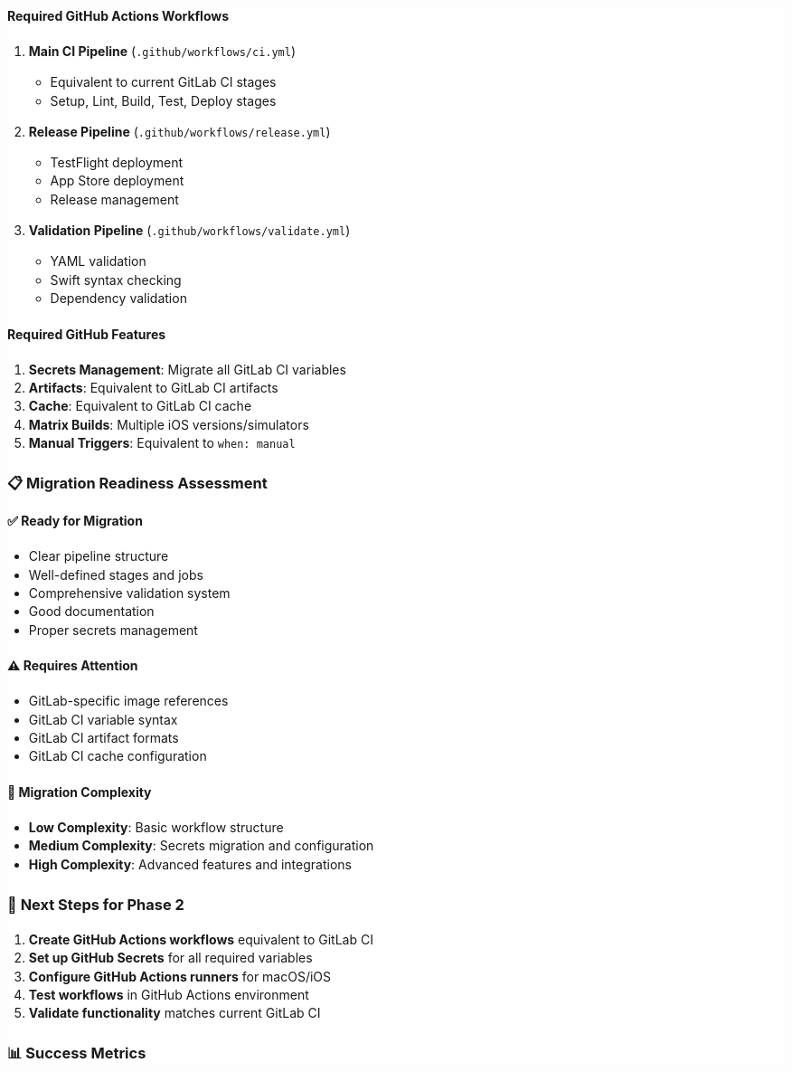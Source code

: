 #### **Required GitHub Actions Workflows**
1. **Main CI Pipeline** (`.github/workflows/ci.yml`)
   - Equivalent to current GitLab CI stages
   - Setup, Lint, Build, Test, Deploy stages

2. **Release Pipeline** (`.github/workflows/release.yml`)
   - TestFlight deployment
   - App Store deployment
   - Release management

3. **Validation Pipeline** (`.github/workflows/validate.yml`)
   - YAML validation
   - Swift syntax checking
   - Dependency validation

#### **Required GitHub Features**
1. **Secrets Management**: Migrate all GitLab CI variables
2. **Artifacts**: Equivalent to GitLab CI artifacts
3. **Cache**: Equivalent to GitLab CI cache
4. **Matrix Builds**: Multiple iOS versions/simulators
5. **Manual Triggers**: Equivalent to `when: manual`

### 📋 **Migration Readiness Assessment**

#### **✅ Ready for Migration**
- Clear pipeline structure
- Well-defined stages and jobs
- Comprehensive validation system
- Good documentation
- Proper secrets management

#### **⚠️ Requires Attention**
- GitLab-specific image references
- GitLab CI variable syntax
- GitLab CI artifact formats
- GitLab CI cache configuration

#### **🔧 Migration Complexity**
- **Low Complexity**: Basic workflow structure
- **Medium Complexity**: Secrets migration and configuration
- **High Complexity**: Advanced features and integrations

### 🚀 **Next Steps for Phase 2**

1. **Create GitHub Actions workflows** equivalent to GitLab CI
2. **Set up GitHub Secrets** for all required variables
3. **Configure GitHub Actions runners** for macOS/iOS
4. **Test workflows** in GitHub Actions environment
5. **Validate functionality** matches current GitLab CI

### 📊 **Success Metrics**

